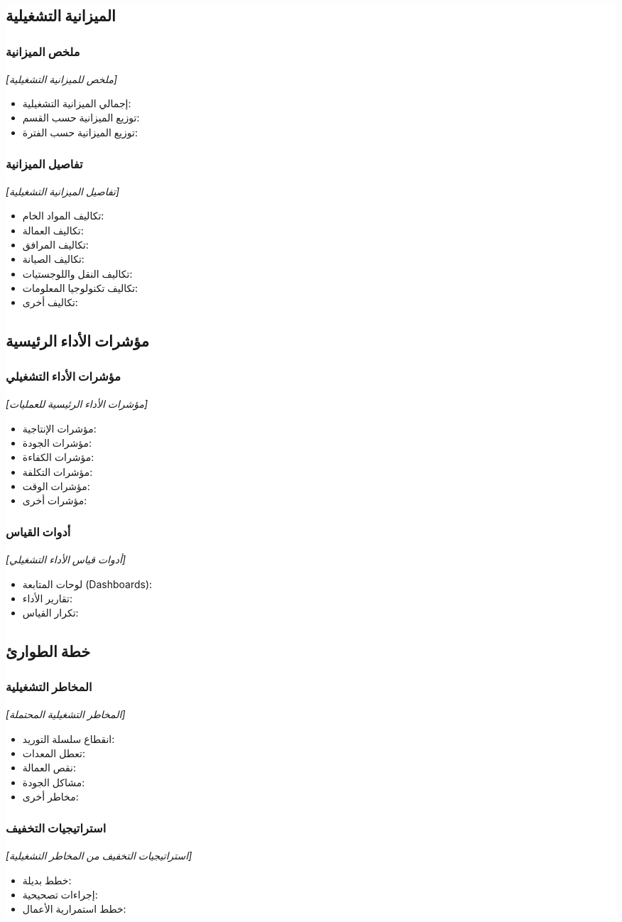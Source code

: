 ## الميزانية التشغيلية
### ملخص الميزانية
*[ملخص للميزانية التشغيلية]*
- إجمالي الميزانية التشغيلية:
- توزيع الميزانية حسب القسم:
- توزيع الميزانية حسب الفترة:

### تفاصيل الميزانية
*[تفاصيل الميزانية التشغيلية]*
- تكاليف المواد الخام:
- تكاليف العمالة:
- تكاليف المرافق:
- تكاليف الصيانة:
- تكاليف النقل واللوجستيات:
- تكاليف تكنولوجيا المعلومات:
- تكاليف أخرى:

## مؤشرات الأداء الرئيسية
### مؤشرات الأداء التشغيلي
*[مؤشرات الأداء الرئيسية للعمليات]*
- مؤشرات الإنتاجية:
- مؤشرات الجودة:
- مؤشرات الكفاءة:
- مؤشرات التكلفة:
- مؤشرات الوقت:
- مؤشرات أخرى:

### أدوات القياس
*[أدوات قياس الأداء التشغيلي]*
- لوحات المتابعة (Dashboards):
- تقارير الأداء:
- تكرار القياس:

## خطة الطوارئ
### المخاطر التشغيلية
*[المخاطر التشغيلية المحتملة]*
- انقطاع سلسلة التوريد:
- تعطل المعدات:
- نقص العمالة:
- مشاكل الجودة:
- مخاطر أخرى:

### استراتيجيات التخفيف
*[استراتيجيات التخفيف من المخاطر التشغيلية]*
- خطط بديلة:
- إجراءات تصحيحية:
- خطط استمرارية الأعمال:
